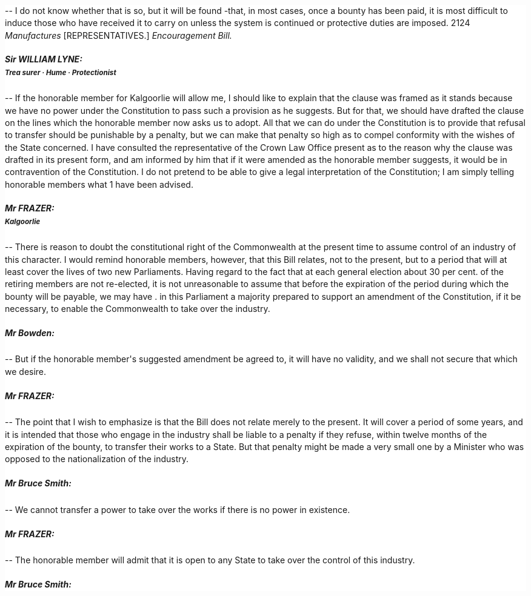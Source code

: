 -- I do not know whether that is so, but it will be found -that, in most cases, once a bounty has been paid, it is most difficult to induce those who have received it to carry on unless the system is continued or protective duties are imposed.  2124  *Manufactures*  [REPRESENTATIVES.]  *Encouragement Bill.* 

##### Sir WILLIAM LYNE:<br><small class="text-muted">Trea surer &middot; Hume &middot; Protectionist</small>

-- If the honorable member for Kalgoorlie will allow me, I should like to explain that the clause was framed as it stands because we have no power under the Constitution to pass such a provision as he suggests. But for that, we should have drafted the clause on the lines which the honorable member now asks us to adopt. All that we can do under the Constitution is to provide that refusal to transfer should be punishable by a penalty, but we can make that penalty so high as to compel conformity with the wishes of the State concerned. I have consulted the representative of the Crown Law Office present as to the reason why the clause was drafted in its present form, and am informed by him that if it were amended as the honorable member suggests, it would be in contravention of the Constitution. I do not pretend to be able to give a legal interpretation of the Constitution; I am simply telling honorable members what 1 have been advised. 

##### Mr FRAZER:<br><small class="text-muted">Kalgoorlie</small>

-- There is reason to doubt the constitutional right of the Commonwealth at the present time to assume control of an industry of this character. I would remind honorable members, however, that this Bill relates, not to the present, but to a period that will at least cover the lives of two new Parliaments. Having regard to the fact that at each general election about 30 per cent. of the retiring members are not re-elected, it is not unreasonable to assume that before the expiration of the period during which the bounty will be payable, we may have . in this Parliament a majority prepared to support an amendment of the Constitution, if it be necessary, to enable the Commonwealth to take over the industry. 

##### Mr Bowden:

-- But if the honorable member's suggested amendment be agreed to, it will have no validity, and we shall not secure that which we desire. 

##### Mr FRAZER:

-- The point that I wish to emphasize is that the Bill does not relate merely to the present. It will cover a period of some years, and it is intended that those who engage in the industry shall be liable to a penalty if they refuse, within twelve months of the expiration of the bounty, to transfer their works to a State. But that penalty might be made a very small one by a Minister who was opposed to the nationalization of the industry. 

##### Mr Bruce Smith:

-- We cannot transfer a power to take over the works if there is no power in existence. 

##### Mr FRAZER:

-- The honorable member will admit that it is open to any State to take over the control of this industry. 

##### Mr Bruce Smith:
